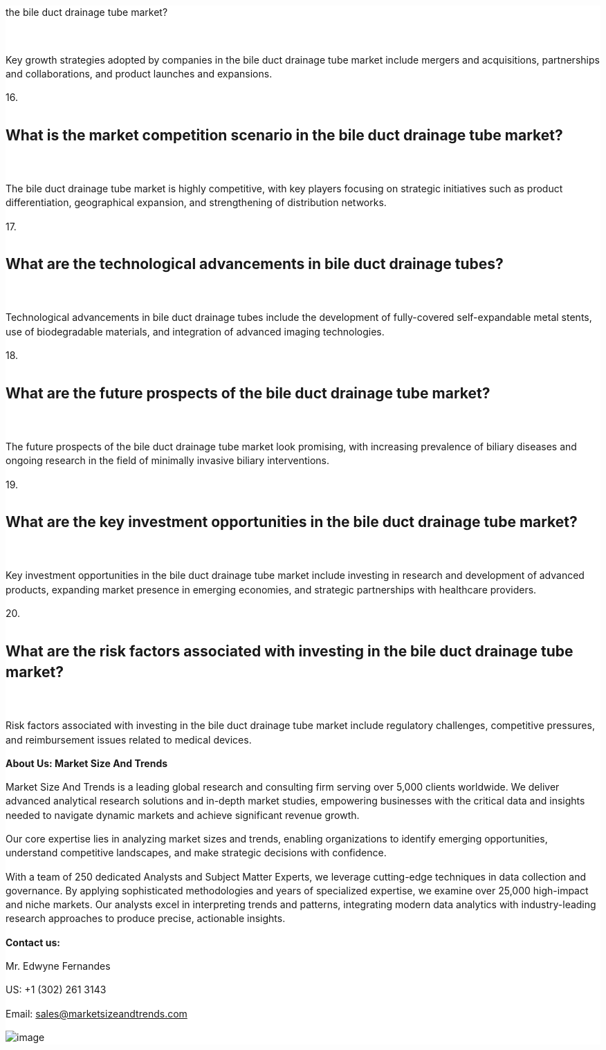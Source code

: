 the bile duct drainage tube market?</h2><p>&nbsp;</p><p>Key growth strategies adopted by companies in the bile duct drainage tube market include mergers and acquisitions, partnerships and collaborations, and product launches and expansions.</p>16. <h2>What is the market competition scenario in the bile duct drainage tube market?</h2><p>&nbsp;</p><p>The bile duct drainage tube market is highly competitive, with key players focusing on strategic initiatives such as product differentiation, geographical expansion, and strengthening of distribution networks.</p>17. <h2>What are the technological advancements in bile duct drainage tubes?</h2><p>&nbsp;</p><p>Technological advancements in bile duct drainage tubes include the development of fully-covered self-expandable metal stents, use of biodegradable materials, and integration of advanced imaging technologies.</p>18. <h2>What are the future prospects of the bile duct drainage tube market?</h2><p>&nbsp;</p><p>The future prospects of the bile duct drainage tube market look promising, with increasing prevalence of biliary diseases and ongoing research in the field of minimally invasive biliary interventions.</p>19. <h2>What are the key investment opportunities in the bile duct drainage tube market?</h2><p>&nbsp;</p><p>Key investment opportunities in the bile duct drainage tube market include investing in research and development of advanced products, expanding market presence in emerging economies, and strategic partnerships with healthcare providers.</p>20. <h2>What are the risk factors associated with investing in the bile duct drainage tube market?</h2><p>&nbsp;</p><p>Risk factors associated with investing in the bile duct drainage tube market include regulatory challenges, competitive pressures, and reimbursement issues related to medical devices.</p></p><p><strong>About Us:&nbsp;Market Size And Trends</strong></p><p>Market Size And Trends&nbsp;is a leading global research and consulting firm serving over 5,000 clients worldwide. We deliver advanced analytical research solutions and in-depth market studies, empowering businesses with the critical data and insights needed to navigate dynamic markets and achieve significant revenue growth.</p><p>Our core expertise lies in analyzing market sizes and trends, enabling organizations to identify emerging opportunities, understand competitive landscapes, and make strategic decisions with confidence.</p><p>With a team of 250 dedicated Analysts and Subject Matter Experts, we leverage cutting-edge techniques in data collection and governance. By applying sophisticated methodologies and years of specialized expertise, we examine over 25,000 high-impact and niche markets. Our analysts excel in interpreting trends and patterns, integrating modern data analytics with industry-leading research approaches to produce precise, actionable insights.</p><p><strong>Contact us:</strong></p><p>Mr. Edwyne Fernandes</p><p>US: +1 (302) 261 3143</p><p>Email: <a href="mailto:sales@marketsizeandtrends.com">sales@marketsizeandtrends.com</a>&nbsp;</p>
![image](https://github.com/user-attachments/assets/e65d6378-a634-4e7c-9b40-68c51ab9841b)
